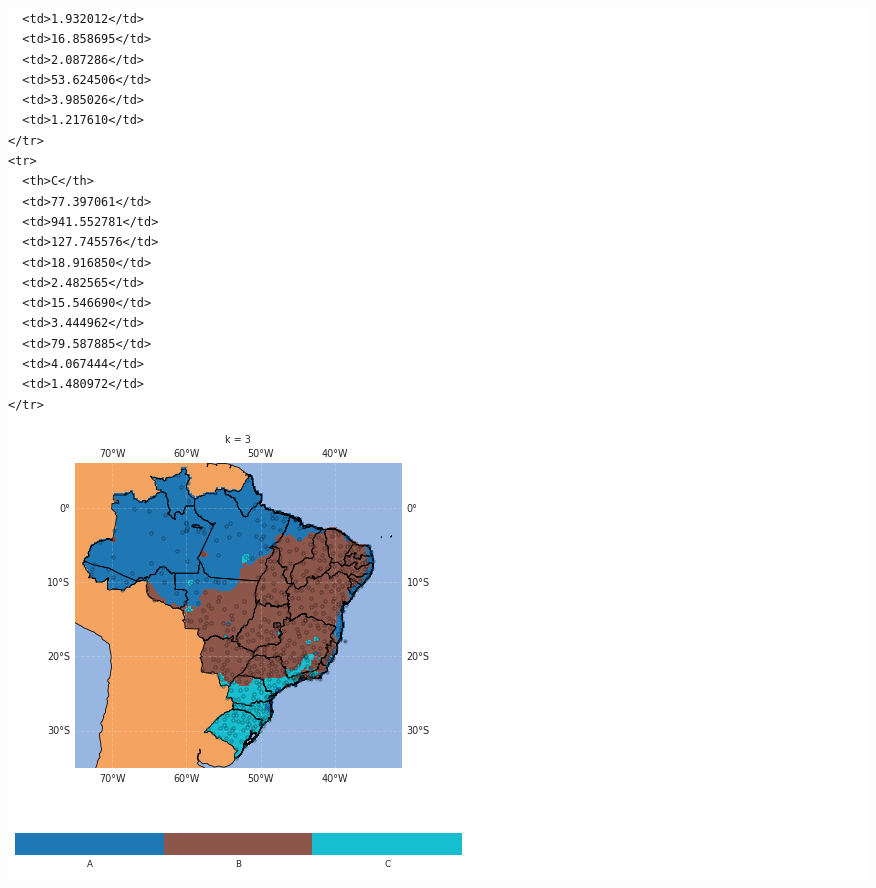       <td>1.932012</td>
      <td>16.858695</td>
      <td>2.087286</td>
      <td>53.624506</td>
      <td>3.985026</td>
      <td>1.217610</td>
    </tr>
    <tr>
      <th>C</th>
      <td>77.397061</td>
      <td>941.552781</td>
      <td>127.745576</td>
      <td>18.916850</td>
      <td>2.482565</td>
      <td>15.546690</td>
      <td>3.444962</td>
      <td>79.587885</td>
      <td>4.067444</td>
      <td>1.480972</td>
    </tr>
  </tbody>
</table>
</div>




![png](pix/output_91_1.png)


